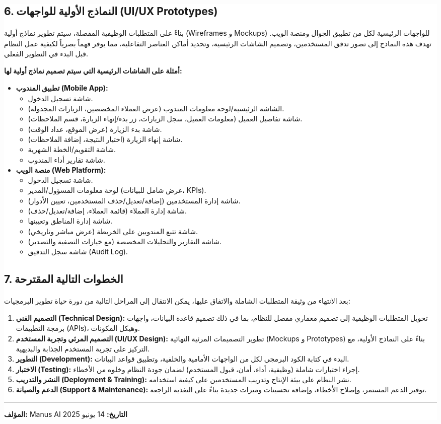 ## 6. النماذج الأولية للواجهات (UI/UX Prototypes)

بناءً على المتطلبات الوظيفية المفصلة، سيتم تطوير نماذج أولية (Wireframes و Mockups) للواجهات الرئيسية لكل من تطبيق الجوال ومنصة الويب. تهدف هذه النماذج إلى تصور تدفق المستخدمين، وتصميم الشاشات الرئيسية، وتحديد أماكن العناصر التفاعلية، مما يوفر فهماً بصرياً لكيفية عمل النظام قبل البدء في التطوير الفعلي.

**أمثلة على الشاشات الرئيسية التي سيتم تصميم نماذج أولية لها:**

*   **تطبيق المندوب (Mobile App):**
    *   شاشة تسجيل الدخول.
    *   الشاشة الرئيسية/لوحة معلومات المندوب (عرض العملاء المخصصين، الزيارات المجدولة).
    *   شاشة تفاصيل العميل (معلومات العميل، سجل الزيارات، زر بدء/إنهاء الزيارة، قسم الملاحظات).
    *   شاشة بدء الزيارة (عرض الموقع، عداد الوقت).
    *   شاشة إنهاء الزيارة (اختيار النتيجة، إضافة الملاحظات).
    *   شاشة التقويم/الخطة الشهرية.
    *   شاشة تقارير أداء المندوب.
*   **منصة الويب (Web Platform):**
    *   شاشة تسجيل الدخول.
    *   لوحة معلومات المسؤول/المدير (عرض شامل للبيانات، KPIs).
    *   شاشة إدارة المستخدمين (إضافة/تعديل/حذف المستخدمين، تعيين الأدوار).
    *   شاشة إدارة العملاء (قائمة العملاء، إضافة/تعديل/حذف).
    *   شاشة إدارة المناطق وتعيينها.
    *   شاشة تتبع المندوبين على الخريطة (عرض مباشر وتاريخي).
    *   شاشة التقارير والتحليلات المخصصة (مع خيارات التصفية والتصدير).
    *   شاشة سجل التدقيق (Audit Log).

## 7. الخطوات التالية المقترحة

بعد الانتهاء من وثيقة المتطلبات الشاملة والاتفاق عليها، يمكن الانتقال إلى المراحل التالية من دورة حياة تطوير البرمجيات:

1.  **التصميم الفني (Technical Design):** تحويل المتطلبات الوظيفية إلى تصميم معماري مفصل للنظام، بما في ذلك تصميم قاعدة البيانات، واجهات برمجة التطبيقات (APIs)، وهيكل المكونات.
2.  **التصميم المرئي وتجربة المستخدم (UI/UX Design):** تطوير التصميمات المرئية النهائية (Mockups و Prototypes) بناءً على النماذج الأولية، مع التركيز على تجربة المستخدم الجذابة والبديهية.
3.  **التطوير (Development):** البدء في كتابة الكود البرمجي لكل من الواجهات الأمامية والخلفية، وتطبيق قواعد البيانات.
4.  **الاختبار (Testing):** إجراء اختبارات شاملة (وظيفية، أداء، أمان، قبول المستخدم) لضمان جودة النظام وخلوه من الأخطاء.
5.  **النشر والتدريب (Deployment & Training):** نشر النظام على بيئة الإنتاج وتدريب المستخدمين على كيفية استخدامه.
6.  **الدعم والصيانة (Support & Maintenance):** توفير الدعم المستمر، وإصلاح الأخطاء، وإضافة تحسينات وميزات جديدة بناءً على التغذية الراجعة.

---

**المؤلف:** Manus AI
**التاريخ:** 14 يونيو 2025



